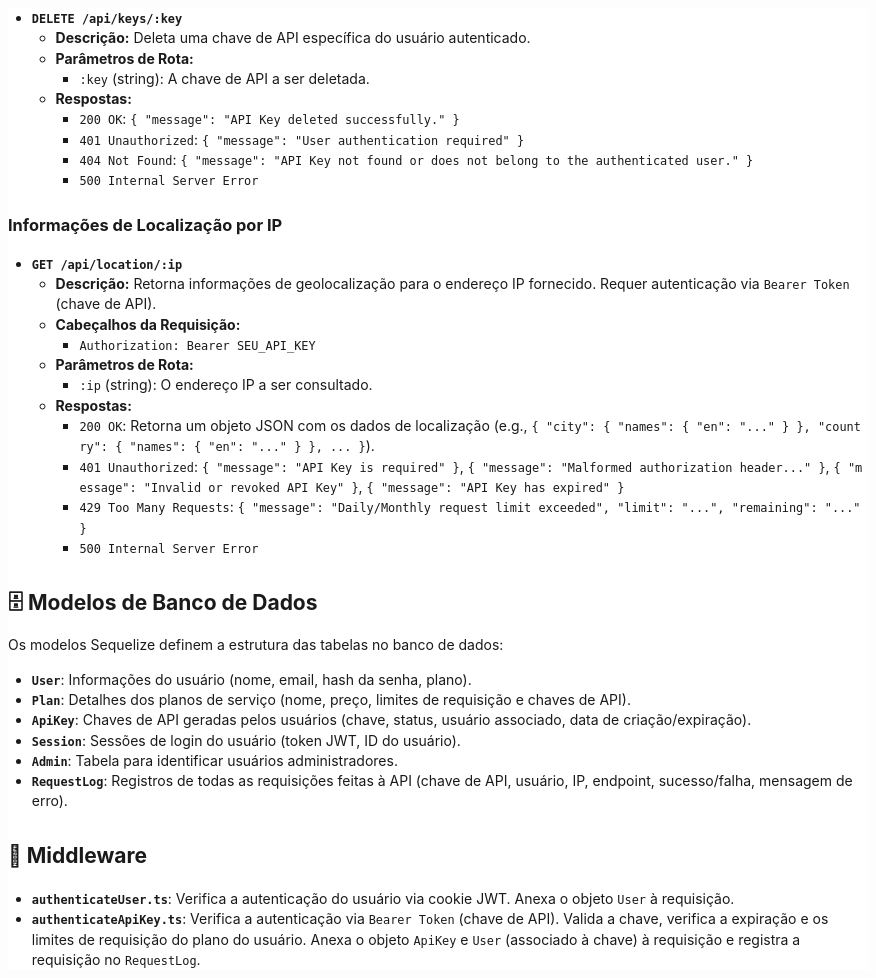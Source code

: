 *   **`DELETE /api/keys/:key`**
    *   **Descrição:** Deleta uma chave de API específica do usuário autenticado.
    *   **Parâmetros de Rota:**
        *   `:key` (string): A chave de API a ser deletada.
    *   **Respostas:**
        *   `200 OK`: `{ "message": "API Key deleted successfully." }`
        *   `401 Unauthorized`: `{ "message": "User authentication required" }`
        *   `404 Not Found`: `{ "message": "API Key not found or does not belong to the authenticated user." }`
        *   `500 Internal Server Error`

### Informações de Localização por IP

*   **`GET /api/location/:ip`**
    *   **Descrição:** Retorna informações de geolocalização para o endereço IP fornecido. Requer autenticação via `Bearer Token` (chave de API).
    *   **Cabeçalhos da Requisição:**
        *   `Authorization: Bearer SEU_API_KEY`
    *   **Parâmetros de Rota:**
        *   `:ip` (string): O endereço IP a ser consultado.
    *   **Respostas:**
        *   `200 OK`: Retorna um objeto JSON com os dados de localização (e.g., `{ "city": { "names": { "en": "..." } }, "country": { "names": { "en": "..." } }, ... }`).
        *   `401 Unauthorized`: `{ "message": "API Key is required" }`, `{ "message": "Malformed authorization header..." }`, `{ "message": "Invalid or revoked API Key" }`, `{ "message": "API Key has expired" }`
        *   `429 Too Many Requests`: `{ "message": "Daily/Monthly request limit exceeded", "limit": "...", "remaining": "..." }`
        *   `500 Internal Server Error`

## 🗄️ Modelos de Banco de Dados

Os modelos Sequelize definem a estrutura das tabelas no banco de dados:

*   **`User`**: Informações do usuário (nome, email, hash da senha, plano).
*   **`Plan`**: Detalhes dos planos de serviço (nome, preço, limites de requisição e chaves de API).
*   **`ApiKey`**: Chaves de API geradas pelos usuários (chave, status, usuário associado, data de criação/expiração).
*   **`Session`**: Sessões de login do usuário (token JWT, ID do usuário).
*   **`Admin`**: Tabela para identificar usuários administradores.
*   **`RequestLog`**: Registros de todas as requisições feitas à API (chave de API, usuário, IP, endpoint, sucesso/falha, mensagem de erro).

## 🧩 Middleware

*   **`authenticateUser.ts`**: Verifica a autenticação do usuário via cookie JWT. Anexa o objeto `User` à requisição.
*   **`authenticateApiKey.ts`**: Verifica a autenticação via `Bearer Token` (chave de API). Valida a chave, verifica a expiração e os limites de requisição do plano do usuário. Anexa o objeto `ApiKey` e `User` (associado à chave) à requisição e registra a requisição no `RequestLog`.
